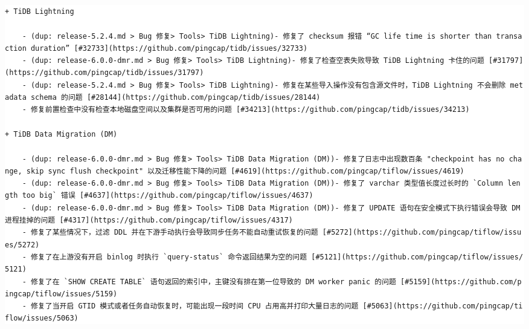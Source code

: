     + TiDB Lightning

        - (dup: release-5.2.4.md > Bug 修复> Tools> TiDB Lightning)- 修复了 checksum 报错 “GC life time is shorter than transaction duration” [#32733](https://github.com/pingcap/tidb/issues/32733)
        - (dup: release-6.0.0-dmr.md > Bug 修复> Tools> TiDB Lightning)- 修复了检查空表失败导致 TiDB Lightning 卡住的问题 [#31797](https://github.com/pingcap/tidb/issues/31797)
        - (dup: release-5.2.4.md > Bug 修复> Tools> TiDB Lightning)- 修复在某些导入操作没有包含源文件时，TiDB Lightning 不会删除 metadata schema 的问题 [#28144](https://github.com/pingcap/tidb/issues/28144)
        - 修复前置检查中没有检查本地磁盘空间以及集群是否可用的问题 [#34213](https://github.com/pingcap/tidb/issues/34213)

    + TiDB Data Migration (DM)

        - (dup: release-6.0.0-dmr.md > Bug 修复> Tools> TiDB Data Migration (DM))- 修复了日志中出现数百条 "checkpoint has no change, skip sync flush checkpoint" 以及迁移性能下降的问题 [#4619](https://github.com/pingcap/tiflow/issues/4619)
        - (dup: release-6.0.0-dmr.md > Bug 修复> Tools> TiDB Data Migration (DM))- 修复了 varchar 类型值长度过长时的 `Column length too big` 错误 [#4637](https://github.com/pingcap/tiflow/issues/4637)
        - (dup: release-6.0.0-dmr.md > Bug 修复> Tools> TiDB Data Migration (DM))- 修复了 UPDATE 语句在安全模式下执行错误会导致 DM 进程挂掉的问题 [#4317](https://github.com/pingcap/tiflow/issues/4317)
        - 修复了某些情况下，过滤 DDL 并在下游手动执行会导致同步任务不能自动重试恢复的问题 [#5272](https://github.com/pingcap/tiflow/issues/5272)
        - 修复了在上游没有开启 binlog 时执行 `query-status` 命令返回结果为空的问题 [#5121](https://github.com/pingcap/tiflow/issues/5121)
        - 修复了在 `SHOW CREATE TABLE` 语句返回的索引中，主键没有排在第一位导致的 DM worker panic 的问题 [#5159](https://github.com/pingcap/tiflow/issues/5159)
        - 修复了当开启 GTID 模式或者任务自动恢复时，可能出现一段时间 CPU 占用高并打印大量日志的问题 [#5063](https://github.com/pingcap/tiflow/issues/5063)